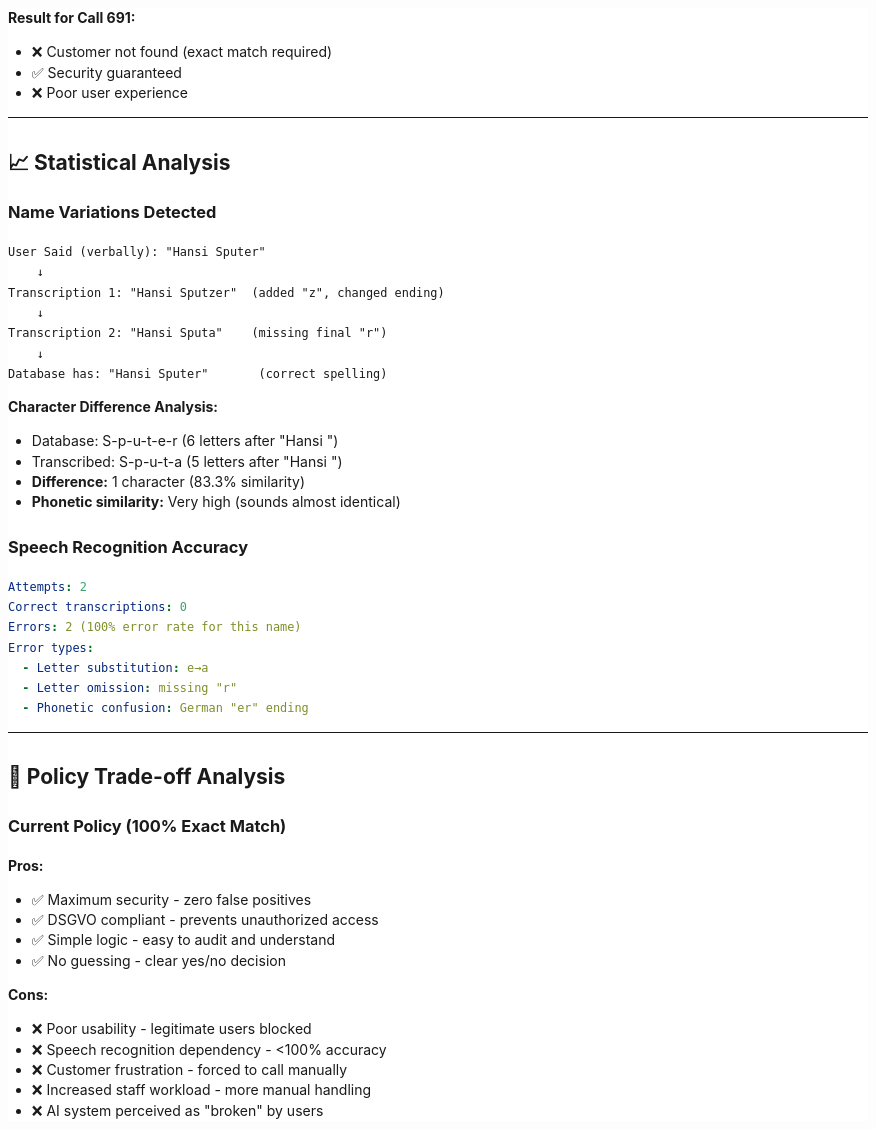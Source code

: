 **Result for Call 691:**
- ❌ Customer not found (exact match required)
- ✅ Security guaranteed
- ❌ Poor user experience

---

## 📈 Statistical Analysis

### Name Variations Detected
```
User Said (verbally): "Hansi Sputer"
    ↓
Transcription 1: "Hansi Sputzer"  (added "z", changed ending)
    ↓
Transcription 2: "Hansi Sputa"    (missing final "r")
    ↓
Database has: "Hansi Sputer"       (correct spelling)
```

**Character Difference Analysis:**
- Database: S-p-u-t-e-r (6 letters after "Hansi ")
- Transcribed: S-p-u-t-a (5 letters after "Hansi ")
- **Difference:** 1 character (83.3% similarity)
- **Phonetic similarity:** Very high (sounds almost identical)

### Speech Recognition Accuracy
```yaml
Attempts: 2
Correct transcriptions: 0
Errors: 2 (100% error rate for this name)
Error types:
  - Letter substitution: e→a
  - Letter omission: missing "r"
  - Phonetic confusion: German "er" ending
```

---

## 🎯 Policy Trade-off Analysis

### Current Policy (100% Exact Match)
**Pros:**
- ✅ Maximum security - zero false positives
- ✅ DSGVO compliant - prevents unauthorized access
- ✅ Simple logic - easy to audit and understand
- ✅ No guessing - clear yes/no decision

**Cons:**
- ❌ Poor usability - legitimate users blocked
- ❌ Speech recognition dependency - <100% accuracy
- ❌ Customer frustration - forced to call manually
- ❌ Increased staff workload - more manual handling
- ❌ AI system perceived as "broken" by users
